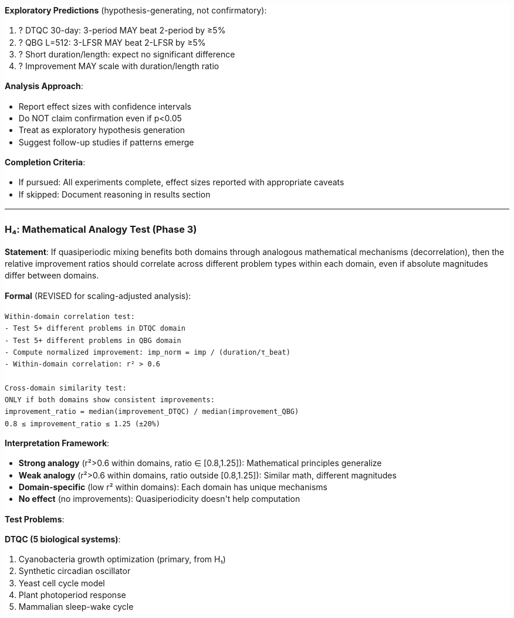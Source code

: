 **Exploratory Predictions** (hypothesis-generating, not confirmatory):
1. ? DTQC 30-day: 3-period MAY beat 2-period by ≥5%
2. ? QBG L=512: 3-LFSR MAY beat 2-LFSR by ≥5%
3. ? Short duration/length: expect no significant difference
4. ? Improvement MAY scale with duration/length ratio

**Analysis Approach**: 
- Report effect sizes with confidence intervals
- Do NOT claim confirmation even if p<0.05
- Treat as exploratory hypothesis generation
- Suggest follow-up studies if patterns emerge

**Completion Criteria**: 
- If pursued: All experiments complete, effect sizes reported with appropriate caveats
- If skipped: Document reasoning in results section

---

### **H₄: Mathematical Analogy Test** (Phase 3)

**Statement**: If quasiperiodic mixing benefits both domains through analogous mathematical mechanisms (decorrelation), then the relative improvement ratios should correlate across different problem types within each domain, even if absolute magnitudes differ between domains.

**Formal** (REVISED for scaling-adjusted analysis):
```
Within-domain correlation test:
- Test 5+ different problems in DTQC domain
- Test 5+ different problems in QBG domain
- Compute normalized improvement: imp_norm = imp / (duration/τ_beat)
- Within-domain correlation: r² > 0.6

Cross-domain similarity test:
ONLY if both domains show consistent improvements:
improvement_ratio = median(improvement_DTQC) / median(improvement_QBG)
0.8 ≤ improvement_ratio ≤ 1.25 (±20%)
```

**Interpretation Framework**:
- **Strong analogy** (r²>0.6 within domains, ratio ∈ [0.8,1.25]): Mathematical principles generalize
- **Weak analogy** (r²>0.6 within domains, ratio outside [0.8,1.25]): Similar math, different magnitudes
- **Domain-specific** (low r² within domains): Each domain has unique mechanisms
- **No effect** (no improvements): Quasiperiodicity doesn't help computation

**Test Problems**:

**DTQC (5 biological systems)**:
1. Cyanobacteria growth optimization (primary, from H₁)
2. Synthetic circadian oscillator
3. Yeast cell cycle model
4. Plant photoperiod response
5. Mammalian sleep-wake cycle
